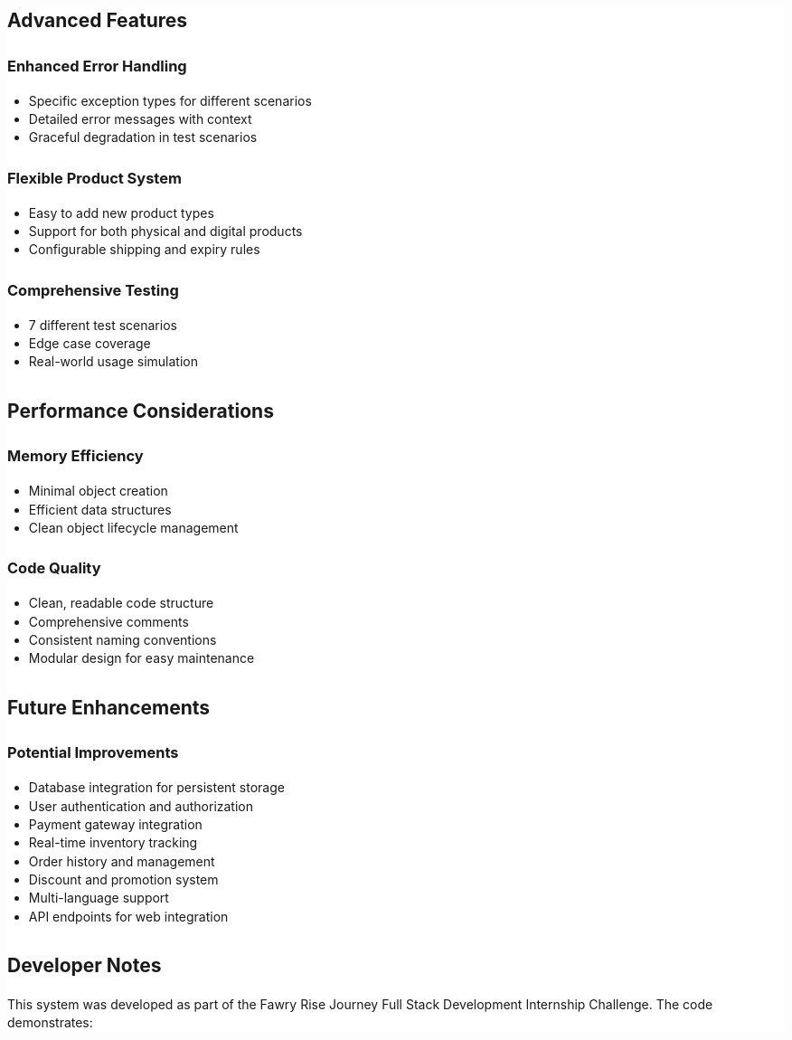 ## Advanced Features

### Enhanced Error Handling
- Specific exception types for different scenarios
- Detailed error messages with context
- Graceful degradation in test scenarios

### Flexible Product System
- Easy to add new product types
- Support for both physical and digital products
- Configurable shipping and expiry rules

### Comprehensive Testing
- 7 different test scenarios
- Edge case coverage
- Real-world usage simulation

## Performance Considerations

### Memory Efficiency
- Minimal object creation
- Efficient data structures
- Clean object lifecycle management

### Code Quality
- Clean, readable code structure
- Comprehensive comments
- Consistent naming conventions
- Modular design for easy maintenance

## Future Enhancements

### Potential Improvements
- Database integration for persistent storage
- User authentication and authorization
- Payment gateway integration
- Real-time inventory tracking
- Order history and management
- Discount and promotion system
- Multi-language support
- API endpoints for web integration

## Developer Notes

This system was developed as part of the Fawry Rise Journey Full Stack Development Internship Challenge. The code demonstrates:
